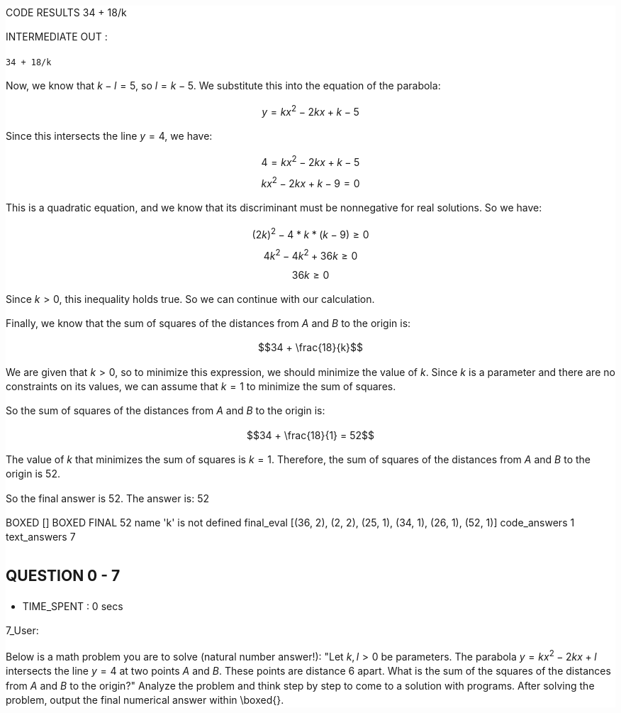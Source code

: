 CODE RESULTS 34 + 18/k

INTERMEDIATE OUT :
```output
34 + 18/k
```

Now, we know that $k - l = 5$, so $l = k - 5$. We substitute this into the equation of the parabola:

$$y = kx^2 - 2kx + k - 5$$

Since this intersects the line $y = 4$, we have:

$$4 = kx^2 - 2kx + k - 5$$
$$kx^2 - 2kx + k - 9 = 0$$

This is a quadratic equation, and we know that its discriminant must be nonnegative for real solutions. So we have:

$$(2k)^2 - 4*k*(k - 9) \geq 0$$
$$4k^2 - 4k^2 + 36k \geq 0$$
$$36k \geq 0$$

Since $k > 0$, this inequality holds true. So we can continue with our calculation.

Finally, we know that the sum of squares of the distances from $A$ and $B$ to the origin is:

$$34 + \frac{18}{k}$$

We are given that $k > 0$, so to minimize this expression, we should minimize the value of $k$. Since $k$ is a parameter and there are no constraints on its values, we can assume that $k = 1$ to minimize the sum of squares.

So the sum of squares of the distances from $A$ and $B$ to the origin is:

$$34 + \frac{18}{1} = 52$$

The value of $k$ that minimizes the sum of squares is $k = 1$. Therefore, the sum of squares of the distances from $A$ and $B$ to the origin is 52.

So the final answer is 52.
The answer is: $52$

BOXED []
BOXED FINAL 52
name 'k' is not defined final_eval
[(36, 2), (2, 2), (25, 1), (34, 1), (26, 1), (52, 1)]
code_answers 1 text_answers 7



## QUESTION 0 - 7 
- TIME_SPENT : 0 secs

7_User:

Below is a math problem you are to solve (natural number answer!):
"Let $k, l > 0$ be parameters. The parabola $y = kx^2 - 2kx + l$ intersects the line $y = 4$ at two points $A$ and $B$. These points are distance 6 apart. What is the sum of the squares of the distances from $A$ and $B$ to the origin?"
Analyze the problem and think step by step to come to a solution with programs. After solving the problem, output the final numerical answer within \boxed{}.
